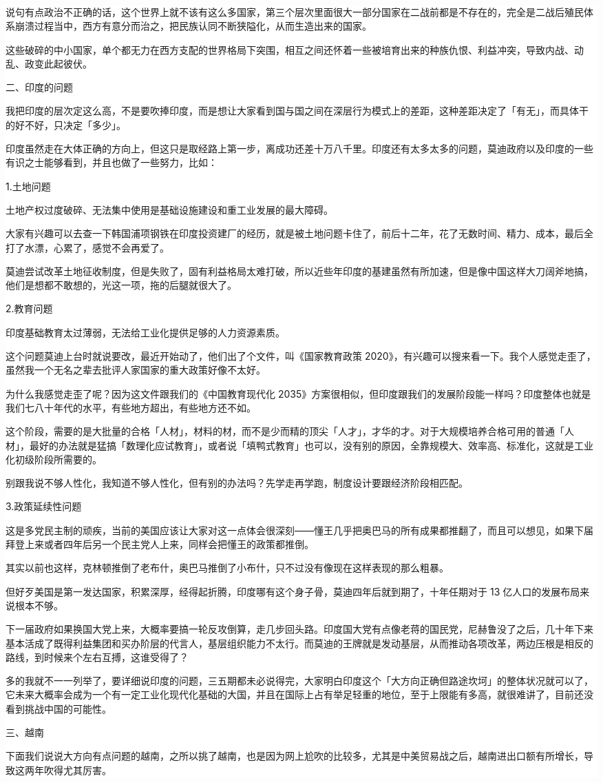 
说句有点政治不正确的话，这个世界上就不该有这么多国家，第三个层次里面很大一部分国家在二战前都是不存在的，完全是二战后殖民体系崩溃过程当中，西方有意分而治之，把民族认同不断狭隘化，从而生造出来的国家。


这些破碎的中小国家，单个都无力在西方支配的世界格局下突围，相互之间还怀着一些被培育出来的种族仇恨、利益冲突，导致内战、动乱、政变此起彼伏。


二、印度的问题


我把印度的层次定这么高，不是要吹捧印度，而是想让大家看到国与国之间在深层行为模式上的差距，这种差距决定了「有无」，而具体干的好不好，只决定「多少」。


印度虽然走在大体正确的方向上，但这只是取经路上第一步，离成功还差十万八千里。印度还有太多太多的问题，莫迪政府以及印度的一些有识之士能够看到，并且也做了一些努力，比如：


1.土地问题


土地产权过度破碎、无法集中使用是基础设施建设和重工业发展的最大障碍。


大家有兴趣可以去查一下韩国浦项钢铁在印度投资建厂的经历，就是被土地问题卡住了，前后十二年，花了无数时间、精力、成本，最后全打了水漂，心累了，感觉不会再爱了。


莫迪尝试改革土地征收制度，但是失败了，固有利益格局太难打破，所以近些年印度的基建虽然有所加速，但是像中国这样大刀阔斧地搞，他们是想都不敢想的，光这一项，拖的后腿就很大了。


2.教育问题


印度基础教育太过薄弱，无法给工业化提供足够的人力资源素质。


这个问题莫迪上台时就说要改，最近开始动了，他们出了个文件，叫《国家教育政策 2020》，有兴趣可以搜来看一下。我个人感觉走歪了，虽然我一个无名之辈去批评人家国家的重大政策好像不太好。


为什么我感觉走歪了呢？因为这文件跟我们的《中国教育现代化 2035》方案很相似，但印度跟我们的发展阶段能一样吗？印度整体也就是我们七八十年代的水平，有些地方超出，有些地方还不如。


这个阶段，需要的是大批量的合格「人材」，材料的材，而不是少而精的顶尖「人才」，才华的才。对于大规模培养合格可用的普通「人材」，最好的办法就是猛搞「数理化应试教育」，或者说「填鸭式教育」也可以，没有别的原因，全靠规模大、效率高、标准化，这就是工业化初级阶段所需要的。


别跟我说不够人性化，我知道不够人性化，但有别的办法吗？先学走再学跑，制度设计要跟经济阶段相匹配。


3.政策延续性问题


这是多党民主制的顽疾，当前的美国应该让大家对这一点体会很深刻——懂王几乎把奥巴马的所有成果都推翻了，而且可以想见，如果下届拜登上来或者四年后另一个民主党人上来，同样会把懂王的政策都推倒。


其实以前也这样，克林顿推倒了老布什，奥巴马推倒了小布什，只不过没有像现在这样表现的那么粗暴。


但好歹美国是第一发达国家，积累深厚，经得起折腾，印度哪有这个身子骨，莫迪四年后就到期了，十年任期对于 13 亿人口的发展布局来说根本不够。


下一届政府如果换国大党上来，大概率要搞一轮反攻倒算，走几步回头路。印度国大党有点像老蒋的国民党，尼赫鲁没了之后，几十年下来基本活成了既得利益集团和买办阶层的代言人，基层组织能力不太行。而莫迪的王牌就是发动基层，从而推动各项改革，两边压根是相反的路线，到时候来个左右互搏，这谁受得了？


多的我就不一一列举了，要详细说印度的问题，三五期都未必说得完，大家明白印度这个「大方向正确但路途坎坷」的整体状况就可以了，它未来大概率会成为一个有一定工业化现代化基础的大国，并且在国际上占有举足轻重的地位，至于上限能有多高，就很难讲了，目前还没看到挑战中国的可能性。


三、越南


下面我们说说大方向有点问题的越南，之所以挑了越南，也是因为网上尬吹的比较多，尤其是中美贸易战之后，越南进出口额有所增长，导致这两年吹得尤其厉害。
